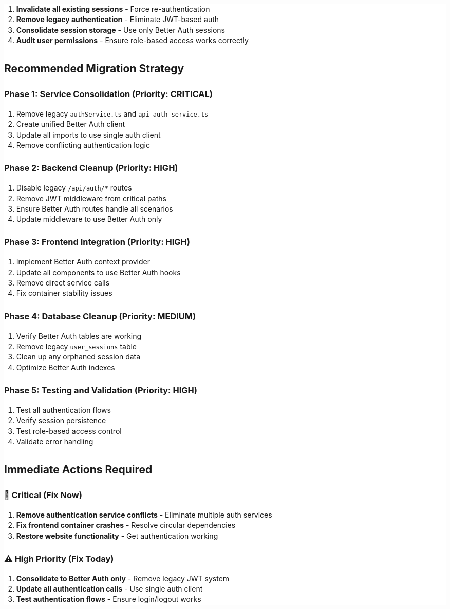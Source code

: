 1. **Invalidate all existing sessions** - Force re-authentication
2. **Remove legacy authentication** - Eliminate JWT-based auth
3. **Consolidate session storage** - Use only Better Auth sessions
4. **Audit user permissions** - Ensure role-based access works correctly

## Recommended Migration Strategy

### Phase 1: Service Consolidation (Priority: CRITICAL)
1. Remove legacy `authService.ts` and `api-auth-service.ts`
2. Create unified Better Auth client
3. Update all imports to use single auth client
4. Remove conflicting authentication logic

### Phase 2: Backend Cleanup (Priority: HIGH)
1. Disable legacy `/api/auth/*` routes
2. Remove JWT middleware from critical paths
3. Ensure Better Auth routes handle all scenarios
4. Update middleware to use Better Auth only

### Phase 3: Frontend Integration (Priority: HIGH)
1. Implement Better Auth context provider
2. Update all components to use Better Auth hooks
3. Remove direct service calls
4. Fix container stability issues

### Phase 4: Database Cleanup (Priority: MEDIUM)
1. Verify Better Auth tables are working
2. Remove legacy `user_sessions` table
3. Clean up any orphaned session data
4. Optimize Better Auth indexes

### Phase 5: Testing and Validation (Priority: HIGH)
1. Test all authentication flows
2. Verify session persistence
3. Test role-based access control
4. Validate error handling

## Immediate Actions Required

### 🚨 Critical (Fix Now)
1. **Remove authentication service conflicts** - Eliminate multiple auth services
2. **Fix frontend container crashes** - Resolve circular dependencies
3. **Restore website functionality** - Get authentication working

### ⚠️ High Priority (Fix Today)
1. **Consolidate to Better Auth only** - Remove legacy JWT system
2. **Update all authentication calls** - Use single auth client
3. **Test authentication flows** - Ensure login/logout works
